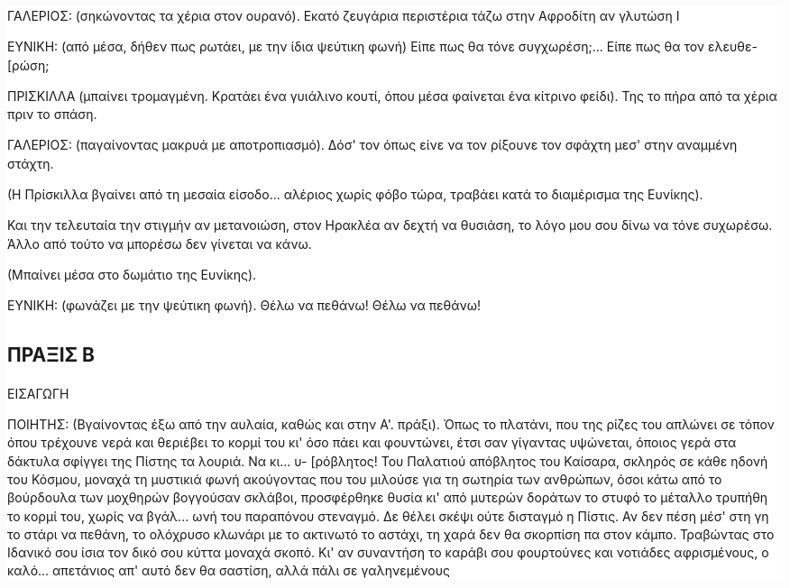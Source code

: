 ΓΑΛΕΡΙΟΣ:
(σηκώνοντας τα χέρια στον ουρανό).
Εκατό ζευγάρια περιστέρια
τάζω στην Αφροδίτη αν γλυτώση Ι

ΕΥΝΙΚΗ:
(από μέσα, δήθεν πως ρωτάει, με την ίδια ψεύτικη φωνή)
Είπε πως θα τόνε συγχωρέση;...  Είπε πως θα τον ελευθε-
[ρώση;

ΠΡΙΣΚΙΛΛΑ (μπαίνει τρομαγμένη. Κρατάει ένα γυιάλινο κουτί, όπου
μέσα φαίνεται ένα κίτρινο φείδι).
Της το πήρα από τα χέρια πριν το σπάση.

ΓΑΛΕΡΙΟΣ:
(παγαίνοντας μακρυά με αποτροπιασμό).
Δόσ' τον όπως είνε να τον ρίξουνε τον σφάχτη
μεσ' στην αναμμένη στάχτη.

(Η Πρίσκιλλα βγαίνει από τη μεσαία είσοδο... αλέριος χωρίς
φόβο τώρα, τραβάει κατά το διαμέρισμα της Ευνίκης).

Και την τελευταία την στιγμήν αν μετανοιώση,
στον Ηρακλέα αν δεχτή να θυσιάση,
το λόγο μου σου δίνω να τόνε συχωρέσω.
Άλλο από τούτο να μπορέσω
δεν γίνεται να κάνω.

(Μπαίνει μέσα στο δωμάτιο της Ευνίκης).

ΕΥΝΙΚΗ:
(φωνάζει με την ψεύτικη φωνή).
Θέλω να πεθάνω! Θέλω να πεθάνω!


ΠΡΑΞΙΣ Β
--------

ΕΙΣΑΓΩΓΗ

ΠΟΙΗΤΗΣ:
(Βγαίνοντας έξω από την αυλαία, καθώς και στην Α'. πράξι).
Όπως το πλατάνι, που της ρίζες του απλώνει
σε τόπον όπου τρέχουνε νερά
και θεριέβει το κορμί του κι' όσο πάει και φουντώνει,
έτσι σαν γίγαντας υψώνεται, όποιος γερά
στα δάκτυλα σφίγγει της Πίστης τα λουριά. Να κι... υ-
[ρόβλητος!
Του Παλατιού απόβλητος
του Καίσαρα, σκληρός σε κάθε ηδονή
του Κόσμου, μοναχά τη μυστικιά φωνή
ακούγοντας που του μιλούσε για τη σωτηρία
των ανθρώπων, όσοι κάτω από το βούρδουλα των μοχθηρών
βογγούσαν σκλάβοι, προσφέρθηκε θυσία
κι' από μυτερών
δοράτων το στυφό το μέταλλο τρυπήθη το κορμί του,
χωρίς να βγάλ... ωνή του
παραπόνου στεναγμό.
Δε θέλει σκέψι ούτε δισταγμό
η Πίστις. Αν δεν πέση μέσ' στη γη το στάρι
να πεθάνη, το ολόχρυσο κλωνάρι
με το ακτινωτό το αστάχι, τη χαρά δεν θα σκορπίση
πα στον κάμπο. Τραβώντας στο Ιδανικό σου
ίσια τον δικό σου
κύττα μοναχά σκοπό. Κι' αν συναντήση
το καράβι σου φουρτούνες και νοτιάδες αφρισμένους,
ο καλό... απετάνιος απ' αυτό δεν θα σαστίση,
αλλά πάλι σε γαληνεμένους